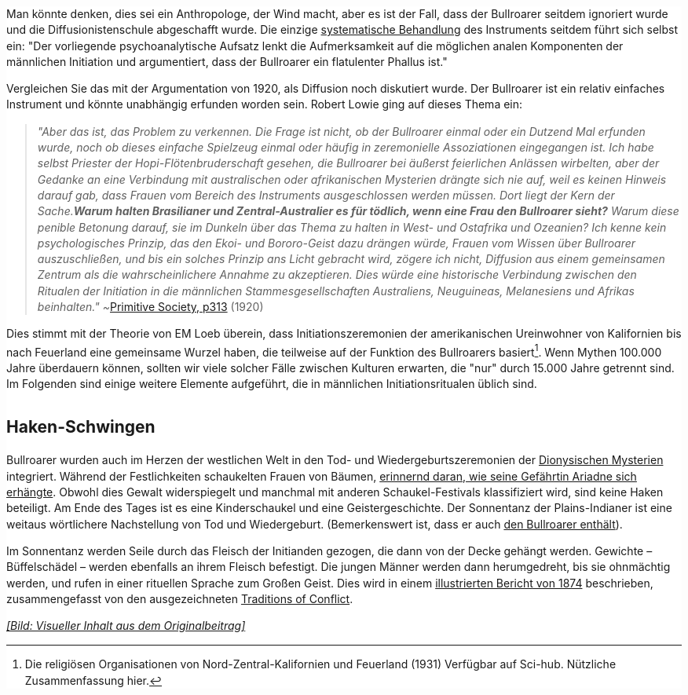 Man könnte denken, dies sei ein Anthropologe, der Wind macht, aber es ist der Fall, dass der Bullroarer seitdem ignoriert wurde und die Diffusionistenschule abgeschafft wurde. Die einzige [systematische Behandlung](https://www.jstor.org/stable/2800206) des Instruments seitdem führt sich selbst ein: "Der vorliegende psychoanalytische Aufsatz lenkt die Aufmerksamkeit auf die möglichen analen Komponenten der männlichen Initiation und argumentiert, dass der Bullroarer ein flatulenter Phallus ist."

Vergleichen Sie das mit der Argumentation von 1920, als Diffusion noch diskutiert wurde. Der Bullroarer ist ein relativ einfaches Instrument und könnte unabhängig erfunden worden sein. Robert Lowie ging auf dieses Thema ein:

> _"Aber das ist, das Problem zu verkennen. Die Frage ist nicht, ob der Bullroarer einmal oder ein Dutzend Mal erfunden wurde, noch ob dieses einfache Spielzeug einmal oder häufig in zeremonielle Assoziationen eingegangen ist. Ich habe selbst Priester der Hopi-Flötenbruderschaft gesehen, die Bullroarer bei äußerst feierlichen Anlässen wirbelten, aber der Gedanke an eine Verbindung mit australischen oder afrikanischen Mysterien drängte sich nie auf, weil es keinen Hinweis darauf gab, dass Frauen vom Bereich des Instruments ausgeschlossen werden müssen. Dort liegt der Kern der Sache.**Warum halten Brasilianer und Zentral-Australier es für tödlich, wenn eine Frau den Bullroarer sieht?** Warum diese penible Betonung darauf, sie im Dunkeln über das Thema zu halten in West- und Ostafrika und Ozeanien? Ich kenne kein psychologisches Prinzip, das den Ekoi- und Bororo-Geist dazu drängen würde, Frauen vom Wissen über Bullroarer auszuschließen, und bis ein solches Prinzip ans Licht gebracht wird, zögere ich nicht, Diffusion aus einem gemeinsamen Zentrum als die wahrscheinlichere Annahme zu akzeptieren. Dies würde eine historische Verbindung zwischen den Ritualen der Initiation in die männlichen Stammesgesellschaften Australiens, Neuguineas, Melanesiens und Afrikas beinhalten." ~_[Primitive Society, p313](https://archive.org/details/in.ernet.dli.2015.275524/page/n323/mode/2up) (1920)

Dies stimmt mit der Theorie von EM Loeb überein, dass Initiationszeremonien der amerikanischen Ureinwohner von Kalifornien bis nach Feuerland eine gemeinsame Wurzel haben, die teilweise auf der Funktion des Bullroarers basiert[^6]. Wenn Mythen 100.000 Jahre überdauern können, sollten wir viele solcher Fälle zwischen Kulturen erwarten, die "nur" durch 15.000 Jahre getrennt sind. Im Folgenden sind einige weitere Elemente aufgeführt, die in männlichen Initiationsritualen üblich sind.

## Haken-Schwingen


Bullroarer wurden auch im Herzen der westlichen Welt in den Tod- und Wiedergeburtszeremonien der [Dionysischen Mysterien](https://en.wikipedia.org/wiki/Dionysian_Mysteries#:~:text=The%20Dionysian%20Mysteries%20were%20a,return%20to%20a%20natural%20state.) integriert. Während der Festlichkeiten schaukelten Frauen von Bäumen, [erinnernd daran, wie seine Gefährtin Ariadne sich erhängte](https://www.hellenicaworld.com/Greece/LX/en/DionysianMysteries.html). Obwohl dies Gewalt widerspiegelt und manchmal mit anderen Schaukel-Festivals klassifiziert wird, sind keine Haken beteiligt. Am Ende des Tages ist es eine Kinderschaukel und eine Geistergeschichte. Der Sonnentanz der Plains-Indianer ist eine weitaus wörtlichere Nachstellung von Tod und Wiedergeburt. (Bemerkenswert ist, dass er auch [den Bullroarer enthält](https://verbs.colorado.edu/ArapahoLanguageProject/RMNP/music/air.html)).

Im Sonnentanz werden Seile durch das Fleisch der Initianden gezogen, die dann von der Decke gehängt werden. Gewichte – Büffelschädel – werden ebenfalls an ihrem Fleisch befestigt. Die jungen Männer werden dann herumgedreht, bis sie ohnmächtig werden, und rufen in einer rituellen Sprache zum Großen Geist. Dies wird in einem [illustrierten Bericht von 1874](https://babel.hathitrust.org/cgi/pt?id=uc2.ark:/13960/t46q1t03r&view=2up&seq=80&skin=2021) beschrieben, zusammengefasst von den ausgezeichneten [Traditions of Conflict](https://traditionsofconflict.substack.com/p/devotion).

[*[Bild: Visueller Inhalt aus dem Originalbeitrag]*](https://substackcdn.com/image/fetch/$s_!oRR3!,f_auto,q_auto:good,fl_progressive:steep/https%3A%2F%2Fsubstack-post-media.s3.amazonaws.com%2Fpublic%2Fimages%2Fab657464-0d96-42b7-85ef-91eb009d4a30_449x622.png)


[^1]: Zitiert aus Ray Norris' populärem Artikel "The world's oldest story? Astronomers say global myths about 'seven sisters' stars may reach back 100,000 years"
[^2]: Narby verbrachte zwei Jahre mit dem Volk der Ashaninka im peruanischen Amazonasgebiet, wo er die Rolle von Ayahuasca, einem starken halluzinogenen Gebräu, in ihren kulturellen und spirituellen Praktiken beobachtete. Seine Erfahrungen führten ihn zu der Theorie, dass die Ashaninka-Schamanen auf molekulare Informationen durch ihre halluzinogenen Visionen zugreifen könnten, insbesondere über die Struktur und Funktion von DNA. Er vermutet weiter, dass dieser Zugang zu molekularem Wissen nicht auf die Ashaninka oder andere Amazonas-Kulturen beschränkt ist, sondern ein universelles Phänomen ist. Die Schlange, so schlägt er vor, ist eine symbolische Darstellung dieses Wissens, das durch Generationen in Kulturen auf der ganzen Welt weitergegeben wurde.
[^3]: Thema F41: Erster Vorfahr Männer töten Frauen, die sich gegen soziale Normen verhaltenTaiwan: Es war ein Dorf von Frauen; wenn sie Kinder zeugten, steckten sie ihre Vaginas in den Wind, gebaren immer Mädchen; auf der Suche nach dem vermissten Hund kam der Jäger zu diesen Frauen; sie wundern sich, was zwischen seinen Beinen war; er erklärt, sie bitten, es in der Praxis zu zeigen; er kopuliert mit allen; wegen der Fülle an Partnern war er mit niemandem vollständig zufrieden, obwohl es ihnen gefiel; die letzte wurde eine alte Häuptling genannt; zu dieser Zeit verlor der Mann vollständig seine Erektion; die alte Frau war beleidigt, schnitt seinen Penis ab, er starb; Männer kamen, um sich an den Frauen zu rächen; aber Wespen, Bienen, Ameisen, Hornissen und andere Insekten flogen aus ihren Häusern, klammerten sich an die Kleidung der Männer, so kamen sie zu uns (der Ursprung der Insekten); das nächste Mal verbrannten Männer das Dorf zusammen mit Insekten und Frauen; ein Mädchen entkam im Schweinestall; ein Mann aus dem Dorf Tahayakan heiratete sie; ihr Sohn gründete eine Linie von Zauberern; er ist jetzt weg, alle wurden getötet.Außerhalb der Datenbank fand ich ein längeres Beispiel in Anxious Pleasures: The Sexual Lives of an Amazonian People (1973)Es [die patriarchalische Ordnung der Gesellschaft] war nicht immer so, zumindest nicht im Mythos. Uns wird erzählt, dass die Frauen der alten Zeiten (ekwimyatipalu) Matriarchinnen waren, die Gründerinnen dessen, was jetzt das Männerhaus ist und Schöpfer der Mehinaku-Kultur. Ketepe ist unser Erzähler für diese Legende der Xingu "Amazonen."DIE FRAUEN ENTDECKEN DIE LIEDER DER FLÖTE. In alten Zeiten, vor langer Zeit, lebten die Männer allein, weit weg. Die Frauen hatten die Männer verlassen. Die Männer hatten überhaupt keine Frauen. Ach für die Männer, sie hatten Sex mit ihren Händen. Die Männer waren überhaupt nicht glücklich in ihrem Dorf; sie hatten keine Bögen, keine Pfeile, keine Baumwollarmbänder. Sie gingen ohne Gürtel umher. Sie hatten keine Hängematten, also schliefen sie auf dem Boden, wie Tiere. Sie jagten Fische, indem sie ins Wasser tauchten und sie mit ihren Zähnen fingen, wie Otter. Um die Fische zu kochen, erhitzten sie sie unter ihren Armen. Sie hatten nichts - überhaupt keine Besitztümer. Das Dorf der Frauen war ganz anders; es war ein echtes Dorf. Die Frauen hatten das Dorf für ihren Häuptling Iripyulakumaneju gebaut. Sie machten Häuser; sie trugen Gürtel und Armbänder, Kniebänder und Federkopfschmuck, genau wie die Männer. Sie machten kauka, das erste kauka: "Tak... tak... tak," schnitten sie es aus Holz. Sie bauten das Haus für Kauka, den ersten Ort für den Geist. Oh, sie waren schlau, diese rundköpfigen Frauen der alten Zeiten. Die Männer sahen, was die Frauen taten. Sie sahen sie kauka im Geisterhaus spielen. "Ah, sagten die Männer, "das ist nicht gut. Die Frauen haben unser Leben gestohlen!" Am nächsten Tag sprach der Häuptling zu den Männern: "Die Frauen sind nicht gut. Lass uns zu ihnen gehen." Von weitem hörten die Männer die Frauen, die mit Kauka sangen und tanzten. Die Männer machten Bullroarer außerhalb des Frauendorfes. Oh, sie würden sehr bald Sex mit ihren Frauen haben.Die Männer kamen nahe an das Dorf, "Warte, warte," flüsterten sie. Und dann: "Jetzt!" Sie sprangen auf die Frauen zu wie wilde Indianer: "Hu waaaaaa!" sie johlten. Sie schwangen die Bullroarer, bis sie wie ein Flugzeug klangen. Sie stürmten ins Dorf und jagten die Frauen, bis sie jede gefangen hatten, bis keine mehr übrig war. Die Frauen waren wütend: "Hört auf, hört auf," riefen sie. Aber die Männer sagten: "Nicht gut, nicht gut. Eure Beinbänder sind nicht gut. Eure Gürtel und Kopfschmuck sind nicht gut. Ihr habt unsere Designs und Farben gestohlen." Die Männer rissen die Gürtel und Kleidung ab und rieben die Körper der Frauen mit Erde und seifigen Blättern, um die Designs abzuwaschen. Die Männer belehrten die Frauen: "Ihr tragt nicht den Muschelgürtel yamaquimpi. Hier, ihr tragt einen Zwirngürtel. Wir malen uns an, nicht ihr. Wir stehen auf und halten Reden, nicht ihr. Ihr spielt nicht die heiligen Flöten. Wir tun das. Wir sind Männer." Die Frauen rannten, um sich in ihren Häusern zu verstecken. Alle waren versteckt. Die Männer schlossen die Türen: Diese Tür, jene Tür, diese Tür, jene Tür. "Ihr seid nur Frauen," riefen sie. "Ihr macht Baumwolle. Ihr webt Hängematten. Ihr webt sie am Morgen, sobald der Hahn kräht. Spielt Kaukas Flöten? Nicht ihr!" Später in der Nacht, als es dunkel war, kamen die Männer zu den Frauen und vergewaltigten sie. Am nächsten Morgen gingen die Männer, um Fische zu holen. Die Frauen konnten nicht ins Männerhaus gehen. In diesem Männerhaus, in alten Zeiten. Das erste.Dieser Mehinaku-Mythos der Amazonen ist ähnlich wie die von vielen anderen Stammesgesellschaften mit Männerkulten erzählten (siehe Bamberger 1974). In diesen Geschichten sind die Frauen die ersten Besitzer der heiligen Objekte der Männer, wie Flöten, Bullroarer oder Trompeten. Oft jedoch sind die Frauen nicht in der Lage, die Objekte zu pflegen oder die Geister zu füttern, die sie repräsentieren. Die Männer schließen sich zusammen und tricksen oder zwingen die Frauen, die Kontrolle über den Männerkult aufzugeben und eine untergeordnete Rolle in der Gesellschaft zu akzeptieren. Was sollen wir von den auffälligen Parallelen in diesen Mythen halten? Anthropologen sind sich einig, dass die Mythen keine Geschichte sind. Die Völker, die sie erzählen, waren wahrscheinlich genauso patriarchalisch in der Vergangenheit wie heute. Anstatt Fenster zur Vergangenheit zu sein, sind die Geschichten lebendige Erzählungen, die Ideen und Anliegen widerspiegeln, die zentral für das Konzept der sexuellen Identität eines Volkes sind. Die Mehinaku-Legende beginnt in alten Zeiten mit den Männern in einem vorkulturellen Zustand, die "wie Tiere" leben. Im Widerspruch zu vielen anderen Mythen und der erhaltenen Mehinaku-Meinung über weiblichen Intellekt waren die Frauen die Kulturerschaffer, die Erfinder von Architektur, Kleidung und Religion: "Sie waren schlau, diese rundköpfigen Frauen der alten Zeiten." Der Aufstieg der Männer wird durch rohe Gewalt erreicht. Sie greifen "wie wilde Indianer" an, terrorisieren die Frauen mit dem Bullroarer, reißen ihnen den männlichen Schmuck ab, treiben sie in die Häuser, vergewaltigen sie und belehren sie über die Grundlagen des angemessenen Geschlechterverhaltens.
[^4]: Veringo Straßenhund, den ich in Peru gesehen habe:*[Bild: Visueller Inhalt aus dem Originalbeitrag]*
[^5]: Quellen für diese Behauptung sind nicht besonders solide. Ancient Origins und Wikipedia stimmen überein (nicht zufällig, da bin ich mir sicher). ChatGPT fügt Polynesien hinzu und mit Vorbehalten Inuits (die in einer anderen Welle von anderen amerikanischen Ureinwohnern kamen), brasilianische und australische indigene Kulturen. Es lohnt sich nicht, mehr Zeit darauf zu verwenden, da es ohnehin kein besonders starker Punkt ist.
[^6]: Die religiösen Organisationen von Nord-Zentral-Kalifornien und Feuerland (1931) Verfügbar auf Sci-hub. Nützliche Zusammenfassung hier.
[^7]: Spielen mit Leichen und Verehrung von Schädeln: Körperliche Modifikationen und Geschlechtertransformationen im ländlichen Westbengalen"Die weibliche Welt rächt sich wegen unvermeidlicher eindringender Handlungen wie Pflügen des Bodens und Geschlechtsverkehr. Dies geschieht durch symbolische rituelle Handlungen, die Männer dramatisch als Besänftigungsbemühungen darstellen. Um ihre ursprüngliche Schuld zu sühnen, müssen Sannyas (männliche asketische Anhänger) weiblich werden, ein Prozess, der durch 'Penetration' (Durchstechakte), 'Entbindung' (Haken-Schwingen), 'Empfängnis' (Tortur der Gefangenschaft) und schließlich die vollständige psychische Identifikation mit der weiblichen Welt erreicht wird."
[^8]: AfrikaÄgypten (Historische Aufzeichnungen deuten auf Beschneidungspraxis im alten Ägypten hin)Äthiopien (Amhara, Tigray, Oromo)Sudan (Dinka, Nuer)Nigeria (Igbo, Yoruba, Hausa, Fulani)Senegal/Gambia (Wolof)Mali (Fulani)Angola (Ovimbundu)Madagaskar (Madagassische Bevölkerung, einschließlich Merina, Betsileo, Tsimihety, Sakalava und anderer Untergruppen)Bantu-Gruppen:Südafrika (Zulu, Xhosa, Sotho, Ndebele)Eswatini (Swazi)Simbabwe (Shona, Ndebele)Kenia (Kikuyu, Meru)Tansania (Chaga, Sukuma)Uganda (Bagisu)Ghana (Akan, Ga, Ewe, Krobo)Kamerun (Bamileke, Bamum)Botswana (Tswana)Namibia (Ovambo, Herero)Ruanda und Burundi (Hutu)AsienJudenBorneo (Iban)Australien/OzeanienIndigene australische Gruppen (Aranda, Luritja, Tiwi, Yolngu, Pitjantjatjara)Fidschi (Indigene iTaukei-Bevölkerung)Polynesien (Samoa, Tonga, Tuvalu, Cook-Inseln, Maori von Neuseeland)SalomonenNordamerikaIndianerstamm (Winnebago)Inuit (Kanada/Grönland/Alaska)Maya (Mexiko und Guatemala)SüdamerikaXavante (Brasilien)Yanomami (Brasilien)EuropaSami von Nordskandinavien (Historisch)
[^9]: Eine kulturübergreifende Perspektive auf Handbilder des oberen Paläolithikums mit fehlenden Phalangen. Journal of Paleolithic Archaeology, 2018"Über 200 der Handbilder, die an UP-Felskunststätten in Europa gefunden wurden, haben fehlende Fingersegmente.1 Derzeit wird angenommen, dass alle diese Bilder auf das Gravettien (ca. 22–27 Ka BP) datieren (Jaubert 2008). Die Höhlen, die die UP-unvollständigen Handbilder enthalten, befinden sich in Frankreich und Spanien. Zahlreiche Handbilder mit fehlenden Phalangen sind in der Grotte de Gargas in Hautes-Pyrénées, Frankreich, vorhanden (Barrière 1976). Insgesamt wurden an dieser Stätte 231 Handbilder aufgezeichnet (Hooper 1980). Es wird geschätzt, dass ihre Produktion 40–50 Individuen umfasste (Barrière 1976). Basierend auf der Größe der Bilder wird angenommen, dass diese Individuen Männer, Frauen, Jugendliche und Kleinkinder umfassten (Barrière 1976). Von den 231 Bildern haben 114 mindestens ein fehlendes Fingersegment, zehn sind vollständig und 107 sind nicht ausreichend gut erhalten, um festzustellen, ob sie ursprünglich vollständig waren (Hooper 1980)."
[^10]: Er arbeitete, bevor die Out-of-Africa-Theorie akzeptiert wurde und Jahrzehnte bevor die Mal'ta Buret-Leute genotypisiert wurden. Es stellt sich heraus, dass diese alten Sibirier kulturelle und genetische Verbindungen sowohl zu Europäern als auch zu den Navajo haben. Sie (oder die Gravettier) sind eine tragfähige Wurzel für Swadeshs Theorie. Vielleicht können wir vollständige syntaktische Sprache und Pronomen zum Korb der Ideen hinzufügen, die sie verbreiteten.